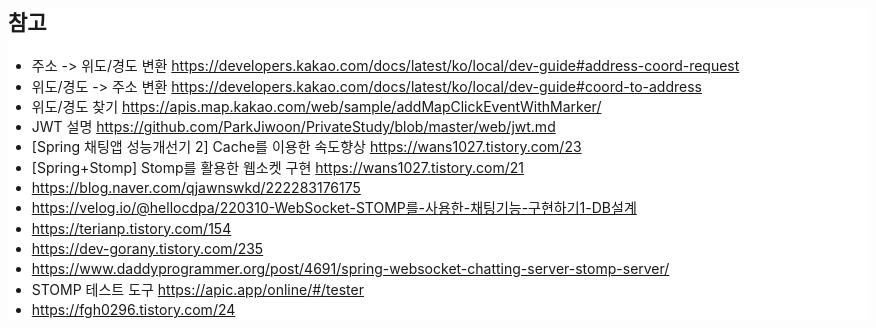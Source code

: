 ## 참고
- 주소 -> 위도/경도 변환
  https://developers.kakao.com/docs/latest/ko/local/dev-guide#address-coord-request
- 위도/경도 -> 주소 변환
  https://developers.kakao.com/docs/latest/ko/local/dev-guide#coord-to-address
- 위도/경도 찾기
  https://apis.map.kakao.com/web/sample/addMapClickEventWithMarker/
- JWT 설명 https://github.com/ParkJiwoon/PrivateStudy/blob/master/web/jwt.md
- [Spring 채팅앱 성능개선기 2] Cache를 이용한 속도향상
  https://wans1027.tistory.com/23
- [Spring+Stomp] Stomp를 활용한 웹소켓 구현
  https://wans1027.tistory.com/21
- https://blog.naver.com/qjawnswkd/222283176175
- https://velog.io/@hellocdpa/220310-WebSocket-STOMP를-사용한-채팅기능-구현하기1-DB설계
- https://terianp.tistory.com/154
- https://dev-gorany.tistory.com/235
- https://www.daddyprogrammer.org/post/4691/spring-websocket-chatting-server-stomp-server/
- STOMP 테스트 도구 https://apic.app/online/#/tester
- https://fgh0296.tistory.com/24
